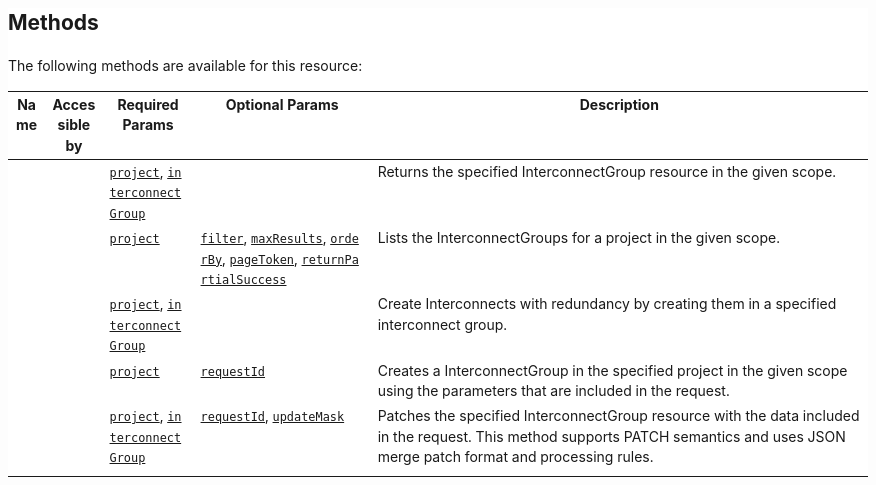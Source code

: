 ## Methods

The following methods are available for this resource:

<table>
<thead>
    <tr>
    <th>Name</th>
    <th>Accessible by</th>
    <th>Required Params</th>
    <th>Optional Params</th>
    <th>Description</th>
    </tr>
</thead>
<tbody>
<tr>
    <td><a href="#get"><CopyableCode code="get" /></a></td>
    <td><CopyableCode code="select" /></td>
    <td><a href="#parameter-project"><code>project</code></a>, <a href="#parameter-interconnectGroup"><code>interconnectGroup</code></a></td>
    <td></td>
    <td>Returns the specified InterconnectGroup resource in the given scope.</td>
</tr>
<tr>
    <td><a href="#list"><CopyableCode code="list" /></a></td>
    <td><CopyableCode code="select" /></td>
    <td><a href="#parameter-project"><code>project</code></a></td>
    <td><a href="#parameter-filter"><code>filter</code></a>, <a href="#parameter-maxResults"><code>maxResults</code></a>, <a href="#parameter-orderBy"><code>orderBy</code></a>, <a href="#parameter-pageToken"><code>pageToken</code></a>, <a href="#parameter-returnPartialSuccess"><code>returnPartialSuccess</code></a></td>
    <td>Lists the InterconnectGroups for a project in the given scope.</td>
</tr>
<tr>
    <td><a href="#create_members"><CopyableCode code="create_members" /></a></td>
    <td><CopyableCode code="insert" /></td>
    <td><a href="#parameter-project"><code>project</code></a>, <a href="#parameter-interconnectGroup"><code>interconnectGroup</code></a></td>
    <td></td>
    <td>Create Interconnects with redundancy by creating them in a specified interconnect group.</td>
</tr>
<tr>
    <td><a href="#insert"><CopyableCode code="insert" /></a></td>
    <td><CopyableCode code="insert" /></td>
    <td><a href="#parameter-project"><code>project</code></a></td>
    <td><a href="#parameter-requestId"><code>requestId</code></a></td>
    <td>Creates a InterconnectGroup in the specified project in the given scope using the parameters that are included in the request.</td>
</tr>
<tr>
    <td><a href="#patch"><CopyableCode code="patch" /></a></td>
    <td><CopyableCode code="update" /></td>
    <td><a href="#parameter-project"><code>project</code></a>, <a href="#parameter-interconnectGroup"><code>interconnectGroup</code></a></td>
    <td><a href="#parameter-requestId"><code>requestId</code></a>, <a href="#parameter-updateMask"><code>updateMask</code></a></td>
    <td>Patches the specified InterconnectGroup resource with the data included in the request. This method supports PATCH semantics and uses JSON merge patch format and processing rules.</td>
</tr>
<tr>
    <td><a href="#delete"><CopyableCode code="delete" /></a></td>
    <td><CopyableCode code="delete" /></td>